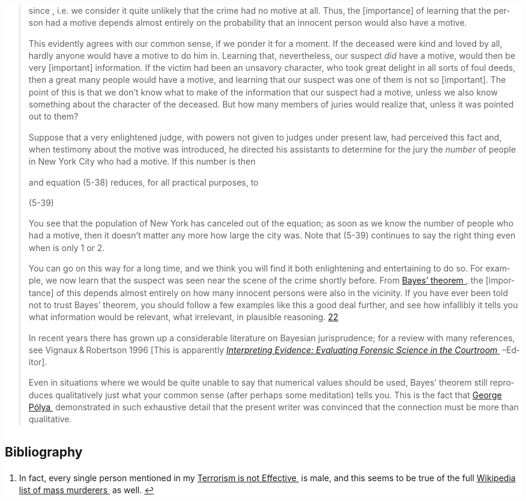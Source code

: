 > 
> since , i.e. we con­sider it quite un­likely that the crime had no mo­tive at all. Thus, the [im­por­tance] of learn­ing that the per­son had a mo­tive de­pends al­most en­tirely on the prob­a­bil­ity that an in­no­cent per­son would also have a mo­tive.
> 
> This ev­i­dently agrees with our com­mon sense, if we pon­der it for a mo­ment. If the de­ceased were kind and loved by all, hardly any­one would have a mo­tive to do him in. Learn­ing that, nev­er­the­less, our sus­pect _did_ have a mo­tive, would then be very [im­por­tant] in­for­ma­tion. If the vic­tim had been an un­sa­vory char­ac­ter, who took great de­light in all sorts of foul deeds, then a great many peo­ple would have a mo­tive, and learn­ing that our sus­pect was one of them is not so [im­por­tant]. The point of this is that we don’t know what to make of the in­for­ma­tion that our sus­pect had a mo­tive, un­less we also know some­thing about the char­ac­ter of the de­ceased. But how many mem­bers of ju­ries would re­al­ize that, un­less it was pointed out to them?
> 
> Sup­pose that a very en­light­ened judge, with pow­ers not given to judges under present law, had per­ceived this fact and, when tes­ti­mony about the mo­tive was in­tro­duced, he di­rected his as­sis­tants to de­ter­mine for the jury the _num­ber_ of peo­ple in New York City who had a mo­tive. If this num­ber is then
> 
> and equa­tion (5-38) re­duces, for all prac­ti­cal pur­poses, to
> 
> (5-39)
> 
> You see that the pop­u­la­tion of New York has can­celed out of the equa­tion; as soon as we know the num­ber of peo­ple who had a mo­tive, then it doesn’t mat­ter any more how large the city was. Note that (5-39) con­tin­ues to say the right thing even when is only 1 or 2.
> 
> You can go on this way for a long time, and we think you will find it both en­light­en­ing and en­ter­tain­ing to do so. For ex­am­ple, we now learn that the sus­pect was seen near the scene of the crime shortly be­fore. From [Bayes’ the­o­rem ⁠](https://en.wikipedia.org/wiki/Bayes%27_theorem), the [im­por­tance] of this de­pends al­most en­tirely on how many in­no­cent per­sons were also in the vicin­ity. If you have ever been told not to trust Bayes’ the­o­rem, you should fol­low a few ex­am­ples like this a good deal fur­ther, and see how in­fal­li­bly it tells you what in­for­ma­tion would be rel­e­vant, what ir­rel­e­vant, in plau­si­ble rea­son­ing.⁠ [22](#fn:22)
> 
> In re­cent years there has grown up a con­sid­er­able lit­er­a­ture on Bayesian ju­rispru­dence; for a re­view with many ref­er­ences, see Vi­g­naux & Robert­son 1996 [This is ap­par­ently [_In­ter­pret­ing Ev­i­dence: Eval­u­at­ing Foren­sic Sci­ence in the Court­room_ ⁠](https://www.amazon.com/Interpreting-Evidence-Evaluating-Forensic-Courtroom/dp/0471960268/) –Ed­i­tor].
> 
> Even in sit­u­a­tions where we would be quite un­able to say that nu­mer­i­cal val­ues should be used, Bayes’ the­o­rem still re­pro­duces qual­i­ta­tively just what your com­mon sense (after per­haps some med­i­ta­tion) tells you. This is the fact that [George Pólya ⁠](https://en.wikipedia.org/wiki/George_P%C3%B3lya) demon­strated in such ex­haus­tive de­tail that the present writer was con­vinced that the con­nec­tion must be more than qual­i­ta­tive.

## Bibliography

1.  In fact, every sin­gle per­son men­tioned in my [⁠Ter­ror­ism is not Ef­fec­tive ⁠](https://gwern.net/terrorism-is-not-effective#competent-murders) is male, and this seems to be true of the full [Wikipedia list of mass mur­der­ers ⁠](https://en.wikipedia.org/wiki/List_of_rampage_killers) as well.[](https://gwern.net/death-note-anonymity#fnref1) [↩](#fnref:1)
    